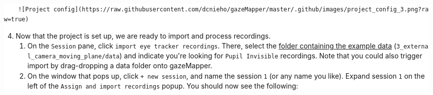         ![Project config](https://raw.githubusercontent.com/dcnieho/gazeMapper/master/.github/images/project_config_3.png?raw=true)
4. Now that the project is set up, we are ready to import and process recordings.
    1. On the `Session` pane, click `import eye tracker recordings`. There, select the [folder containing the example data](https://github.com/dcnieho/gazeMapper/tree/master/example_data/3_external_camera_moving_plane/data) (`3_external_camera_moving_plane/data`) and indicate you're looking for `Pupil Invisible` recordings. Note that you could also trigger import by drag-dropping a data folder onto gazeMapper.
    1. On the window that pops up, click `+ new session`, and name the session `1` (or any name you like). Expand session `1` on the left of the `Assign and import recordings` popup. You should now see the following:
